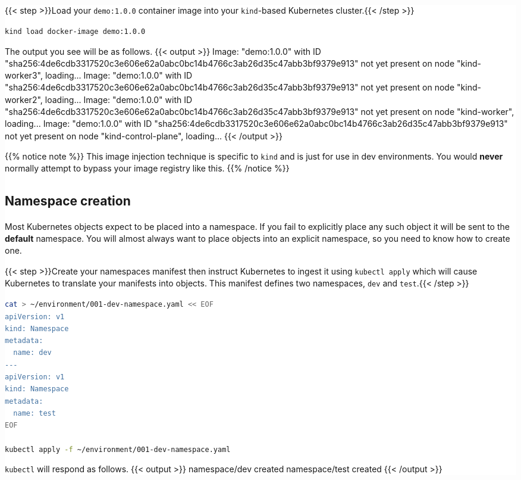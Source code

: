 {{< step >}}Load your `demo:1.0.0` container image into your `kind`-based Kubernetes cluster.{{< /step >}}
```bash
kind load docker-image demo:1.0.0
```

The output you see will be as follows.
{{< output >}}
Image: "demo:1.0.0" with ID "sha256:4de6cdb3317520c3e606e62a0abc0bc14b4766c3ab26d35c47abb3bf9379e913" not yet present on node "kind-worker3", loading...
Image: "demo:1.0.0" with ID "sha256:4de6cdb3317520c3e606e62a0abc0bc14b4766c3ab26d35c47abb3bf9379e913" not yet present on node "kind-worker2", loading...
Image: "demo:1.0.0" with ID "sha256:4de6cdb3317520c3e606e62a0abc0bc14b4766c3ab26d35c47abb3bf9379e913" not yet present on node "kind-worker", loading...
Image: "demo:1.0.0" with ID "sha256:4de6cdb3317520c3e606e62a0abc0bc14b4766c3ab26d35c47abb3bf9379e913" not yet present on node "kind-control-plane", loading...
{{< /output >}}

{{% notice note %}}
This image injection technique is specific to `kind` and is just for use in dev environments.
You would **never** normally attempt to bypass your image registry like this.
{{% /notice %}}

## Namespace creation


Most Kubernetes objects expect to be placed into a namespace.
If you fail to explicitly place any such object it will be sent to the **default** namespace.
You will almost always want to place objects into an explicit namespace, so you need to know how to create one.

{{< step >}}Create your namespaces manifest then instruct Kubernetes to ingest it using `kubectl apply` which will cause Kubernetes to translate your manifests into objects.
This manifest defines two namespaces, `dev` and `test`.{{< /step >}}
```bash
cat > ~/environment/001-dev-namespace.yaml << EOF
apiVersion: v1
kind: Namespace
metadata:
  name: dev
---
apiVersion: v1
kind: Namespace
metadata:
  name: test
EOF

kubectl apply -f ~/environment/001-dev-namespace.yaml
```

`kubectl` will respond as follows.
{{< output >}}
namespace/dev created
namespace/test created
{{< /output >}}
